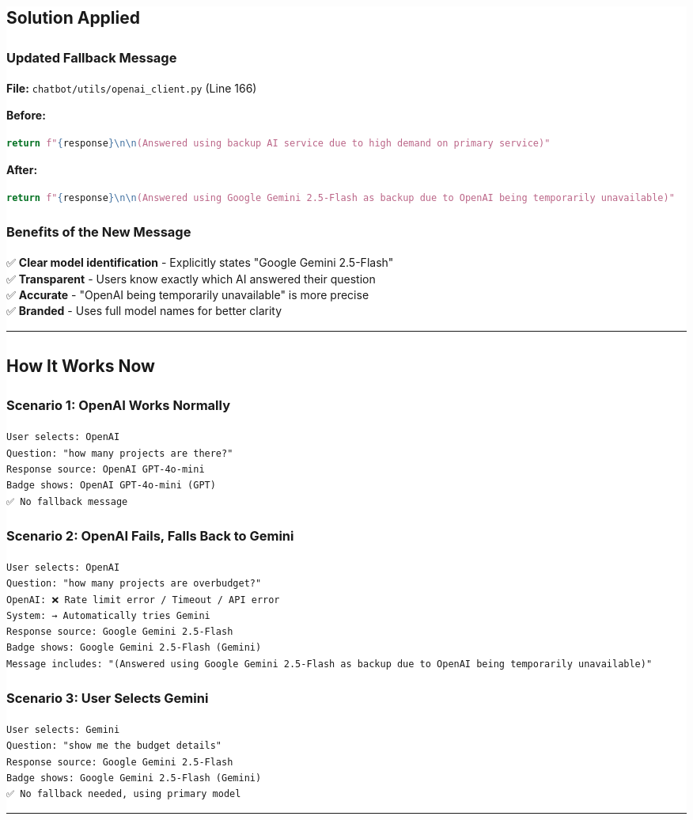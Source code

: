 
## Solution Applied

### Updated Fallback Message

**File:** `chatbot/utils/openai_client.py` (Line 166)

**Before:**
```python
return f"{response}\n\n(Answered using backup AI service due to high demand on primary service)"
```

**After:**
```python
return f"{response}\n\n(Answered using Google Gemini 2.5-Flash as backup due to OpenAI being temporarily unavailable)"
```

### Benefits of the New Message
✅ **Clear model identification** - Explicitly states "Google Gemini 2.5-Flash"  
✅ **Transparent** - Users know exactly which AI answered their question  
✅ **Accurate** - "OpenAI being temporarily unavailable" is more precise  
✅ **Branded** - Uses full model names for better clarity  

---

## How It Works Now

### Scenario 1: OpenAI Works Normally
```
User selects: OpenAI
Question: "how many projects are there?"
Response source: OpenAI GPT-4o-mini
Badge shows: OpenAI GPT-4o-mini (GPT)
✅ No fallback message
```

### Scenario 2: OpenAI Fails, Falls Back to Gemini
```
User selects: OpenAI
Question: "how many projects are overbudget?"
OpenAI: ❌ Rate limit error / Timeout / API error
System: → Automatically tries Gemini
Response source: Google Gemini 2.5-Flash
Badge shows: Google Gemini 2.5-Flash (Gemini)
Message includes: "(Answered using Google Gemini 2.5-Flash as backup due to OpenAI being temporarily unavailable)"
```

### Scenario 3: User Selects Gemini
```
User selects: Gemini
Question: "show me the budget details"
Response source: Google Gemini 2.5-Flash
Badge shows: Google Gemini 2.5-Flash (Gemini)
✅ No fallback needed, using primary model
```

---
